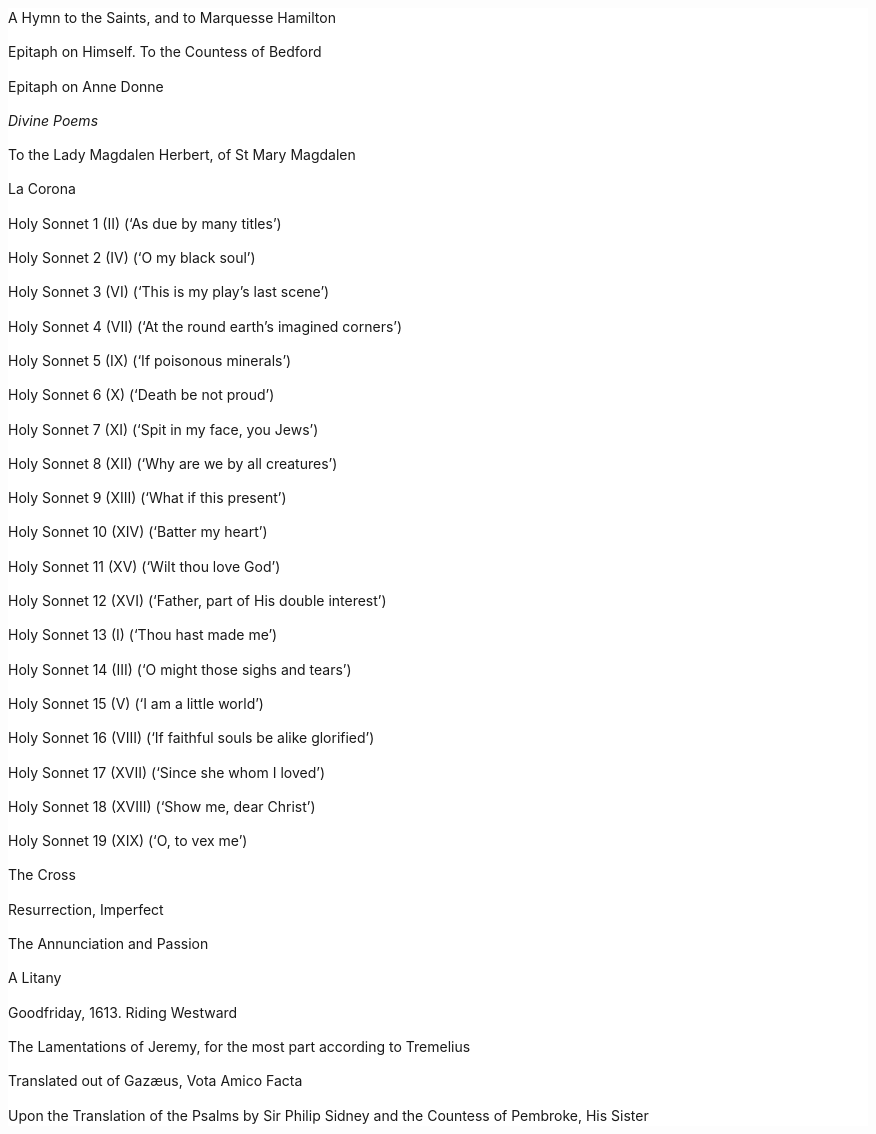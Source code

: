 A Hymn to the Saints, and to Marquesse Hamilton

Epitaph on Himself. To the Countess of Bedford

Epitaph on Anne Donne

*Divine Poems*

To the Lady Magdalen Herbert, of St Mary Magdalen

La Corona

Holy Sonnet 1 \(II\) \(‘As due by many titles’\)

Holy Sonnet 2 \(IV\) \(‘O my black soul’\)

Holy Sonnet 3 \(VI\) \(‘This is my play’s last scene’\)

Holy Sonnet 4 \(VII\) \(‘At the round earth’s imagined corners’\)

Holy Sonnet 5 \(IX\) \(‘If poisonous minerals’\)

Holy Sonnet 6 \(X\) \(‘Death be not proud’\)

Holy Sonnet 7 \(XI\) \(‘Spit in my face, you Jews’\)

Holy Sonnet 8 \(XII\) \(‘Why are we by all creatures’\)

Holy Sonnet 9 \(XIII\) \(‘What if this present’\)

Holy Sonnet 10 \(XIV\) \(‘Batter my heart’\)

Holy Sonnet 11 \(XV\) \(‘Wilt thou love God’\)

Holy Sonnet 12 \(XVI\) \(‘Father, part of His double interest’\)

Holy Sonnet 13 \(I\) \(‘Thou hast made me’\)

Holy Sonnet 14 \(III\) \(‘O might those sighs and tears’\)

Holy Sonnet 15 \(V\) \(‘I am a little world’\)

Holy Sonnet 16 \(VIII\) \(‘If faithful souls be alike glorified’\)

Holy Sonnet 17 \(XVII\) \(‘Since she whom I loved’\)

Holy Sonnet 18 \(XVIII\) \(‘Show me, dear Christ’\)

Holy Sonnet 19 \(XIX\) \(‘O, to vex me’\)

The Cross

Resurrection, Imperfect

The Annunciation and Passion

A Litany

Goodfriday, 1613. Riding Westward

The Lamentations of Jeremy, for the most part according to Tremelius

Translated out of Gazæus, Vota Amico Facta

Upon the Translation of the Psalms by Sir Philip Sidney and the Countess of Pembroke, His Sister
